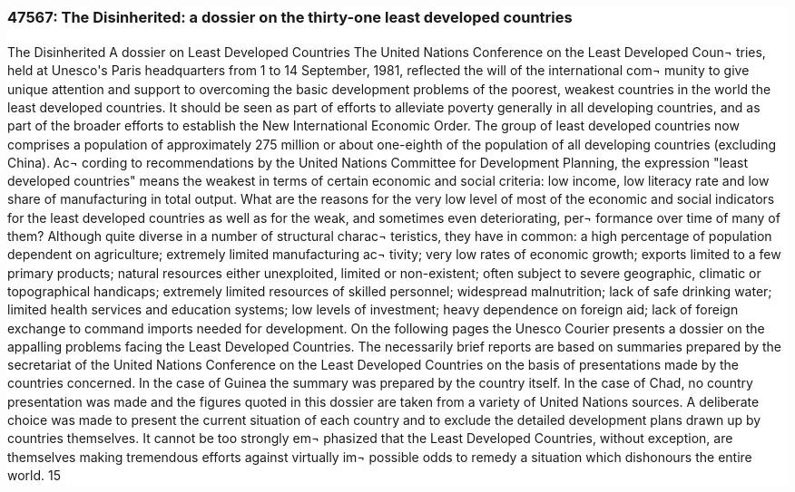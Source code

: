 ### 47567: The Disinherited: a dossier on the thirty-one least developed countries

The Disinherited
A dossier on
Least
Developed
Countries
The United Nations Conference on the Least Developed Coun¬
tries, held at Unesco's Paris headquarters from 1 to 14
September, 1981, reflected the will of the international com¬
munity to give unique attention and support to overcoming the
basic development problems of the poorest, weakest countries
in the world the least developed countries. It should be seen as
part of efforts to alleviate poverty generally in all developing
countries, and as part of the broader efforts to establish the New
International Economic Order.
The group of least developed countries now comprises a
population of approximately 275 million or about one-eighth of
the population of all developing countries (excluding China). Ac¬
cording to recommendations by the United Nations Committee
for Development Planning, the expression "least developed
countries" means the weakest in terms of certain economic and
social criteria: low income, low literacy rate and low share of
manufacturing in total output.
What are the reasons for the very low level of most of the
economic and social indicators for the least developed countries
as well as for the weak, and sometimes even deteriorating, per¬
formance over time of many of them?
Although quite diverse in a number of structural charac¬
teristics, they have in common: a high percentage of population
dependent on agriculture; extremely limited manufacturing ac¬
tivity; very low rates of economic growth; exports limited to a
few primary products; natural resources either unexploited,
limited or non-existent; often subject to severe geographic,
climatic or topographical handicaps; extremely limited
resources of skilled personnel; widespread malnutrition; lack of
safe drinking water; limited health services and education
systems; low levels of investment; heavy dependence on foreign
aid; lack of foreign exchange to command imports needed for
development.
On the following pages the Unesco Courier presents a dossier
on the appalling problems facing the Least Developed Countries.
The necessarily brief reports are based on summaries prepared
by the secretariat of the United Nations Conference on the Least
Developed Countries on the basis of presentations made by the
countries concerned. In the case of Guinea the summary was
prepared by the country itself. In the case of Chad, no country
presentation was made and the figures quoted in this dossier are
taken from a variety of United Nations sources.
A deliberate choice was made to present the current situation
of each country and to exclude the detailed development plans
drawn up by countries themselves. It cannot be too strongly em¬
phasized that the Least Developed Countries, without exception,
are themselves making tremendous efforts against virtually im¬
possible odds to remedy a situation which dishonours the entire
world.
15
